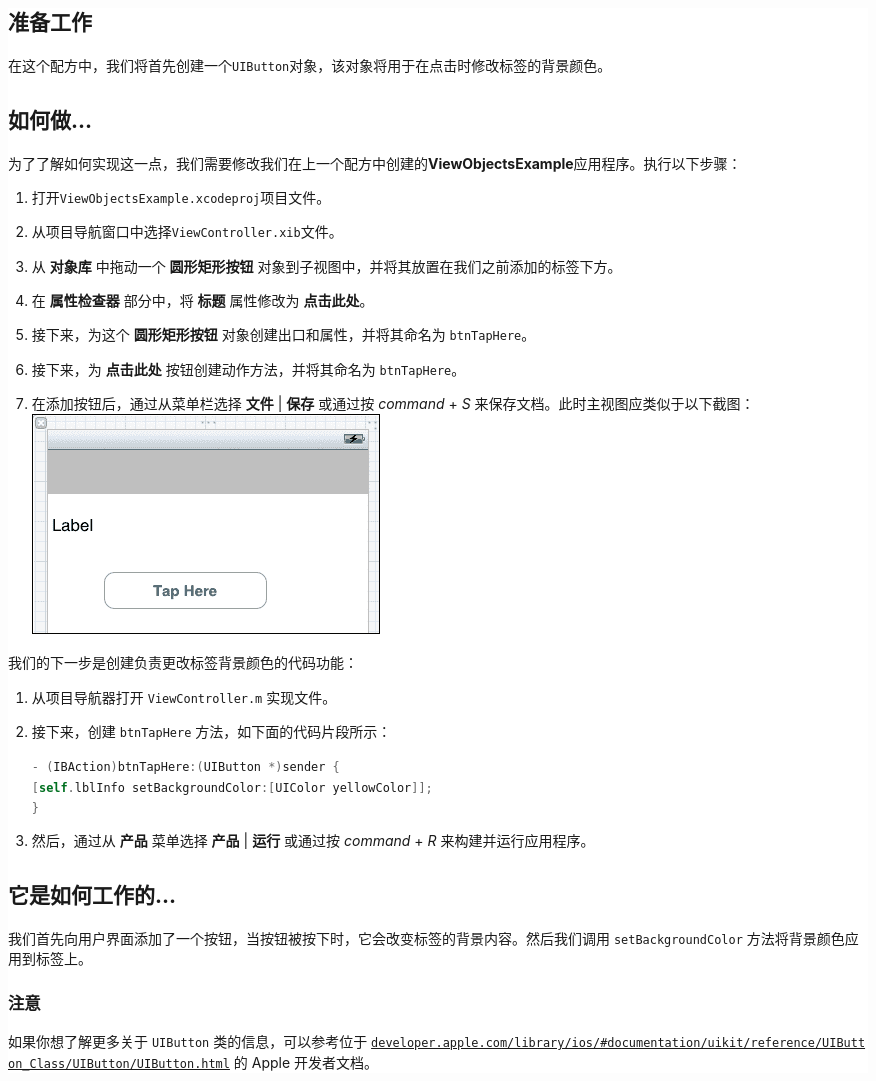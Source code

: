 ## 准备工作

在这个配方中，我们将首先创建一个`UIButton`对象，该对象将用于在点击时修改标签的背景颜色。

## 如何做…

为了了解如何实现这一点，我们需要修改我们在上一个配方中创建的**ViewObjectsExample**应用程序。执行以下步骤：

1.  打开`ViewObjectsExample.xcodeproj`项目文件。

1.  从项目导航窗口中选择`ViewController.xib`文件。

1.  从 **对象库** 中拖动一个 **圆形矩形按钮** 对象到子视图中，并将其放置在我们之前添加的标签下方。

1.  在 **属性检查器** 部分中，将 **标题** 属性修改为 **点击此处**。

1.  接下来，为这个 **圆形矩形按钮** 对象创建出口和属性，并将其命名为 `btnTapHere`。

1.  接下来，为 **点击此处** 按钮创建动作方法，并将其命名为 `btnTapHere`。

1.  在添加按钮后，通过从菜单栏选择 **文件** | **保存** 或通过按 *command* + *S* 来保存文档。此时主视图应类似于以下截图：![如何操作...](img/3349_02_01.jpg)

我们的下一步是创建负责更改标签背景颜色的代码功能：

1.  从项目导航器打开 `ViewController.m` 实现文件。

1.  接下来，创建 `btnTapHere` 方法，如下面的代码片段所示：

    ```swift
    - (IBAction)btnTapHere:(UIButton *)sender {
    [self.lblInfo setBackgroundColor:[UIColor yellowColor]];
    }
    ```

1.  然后，通过从 **产品** 菜单选择 **产品** | **运行** 或通过按 *command* + *R* 来构建并运行应用程序。

## 它是如何工作的…

我们首先向用户界面添加了一个按钮，当按钮被按下时，它会改变标签的背景内容。然后我们调用 `setBackgroundColor` 方法将背景颜色应用到标签上。

### 注意

如果你想了解更多关于 `UIButton` 类的信息，可以参考位于 [`developer.apple.com/library/ios/#documentation/uikit/reference/UIButton_Class/UIButton/UIButton.html`](http://developer.apple.com/library/ios/#documentation/uikit/reference/UIButton_Class/UIButton/UIButton.html) 的 Apple 开发者文档。
